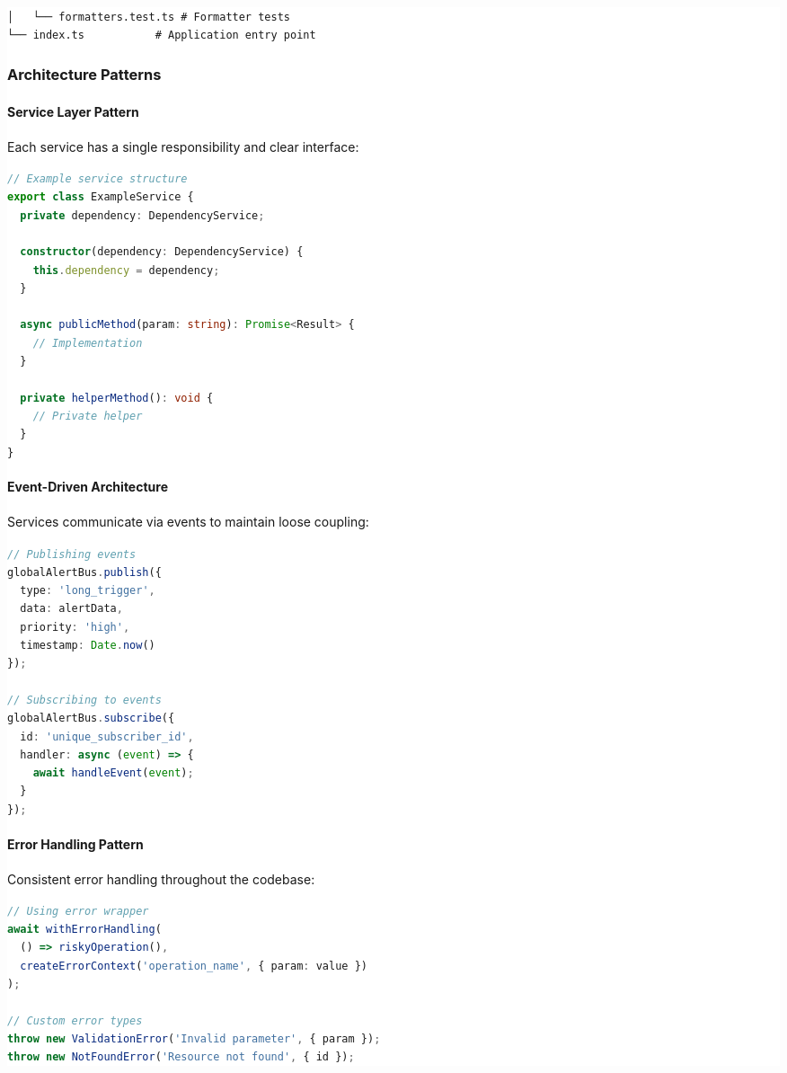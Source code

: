 ```
│   └── formatters.test.ts # Formatter tests
└── index.ts           # Application entry point
```

### Architecture Patterns

#### Service Layer Pattern
Each service has a single responsibility and clear interface:

```typescript
// Example service structure
export class ExampleService {
  private dependency: DependencyService;
  
  constructor(dependency: DependencyService) {
    this.dependency = dependency;
  }
  
  async publicMethod(param: string): Promise<Result> {
    // Implementation
  }
  
  private helperMethod(): void {
    // Private helper
  }
}
```

#### Event-Driven Architecture
Services communicate via events to maintain loose coupling:

```typescript
// Publishing events
globalAlertBus.publish({
  type: 'long_trigger',
  data: alertData,
  priority: 'high',
  timestamp: Date.now()
});

// Subscribing to events
globalAlertBus.subscribe({
  id: 'unique_subscriber_id',
  handler: async (event) => {
    await handleEvent(event);
  }
});
```

#### Error Handling Pattern
Consistent error handling throughout the codebase:

```typescript
// Using error wrapper
await withErrorHandling(
  () => riskyOperation(),
  createErrorContext('operation_name', { param: value })
);

// Custom error types
throw new ValidationError('Invalid parameter', { param });
throw new NotFoundError('Resource not found', { id });
```
